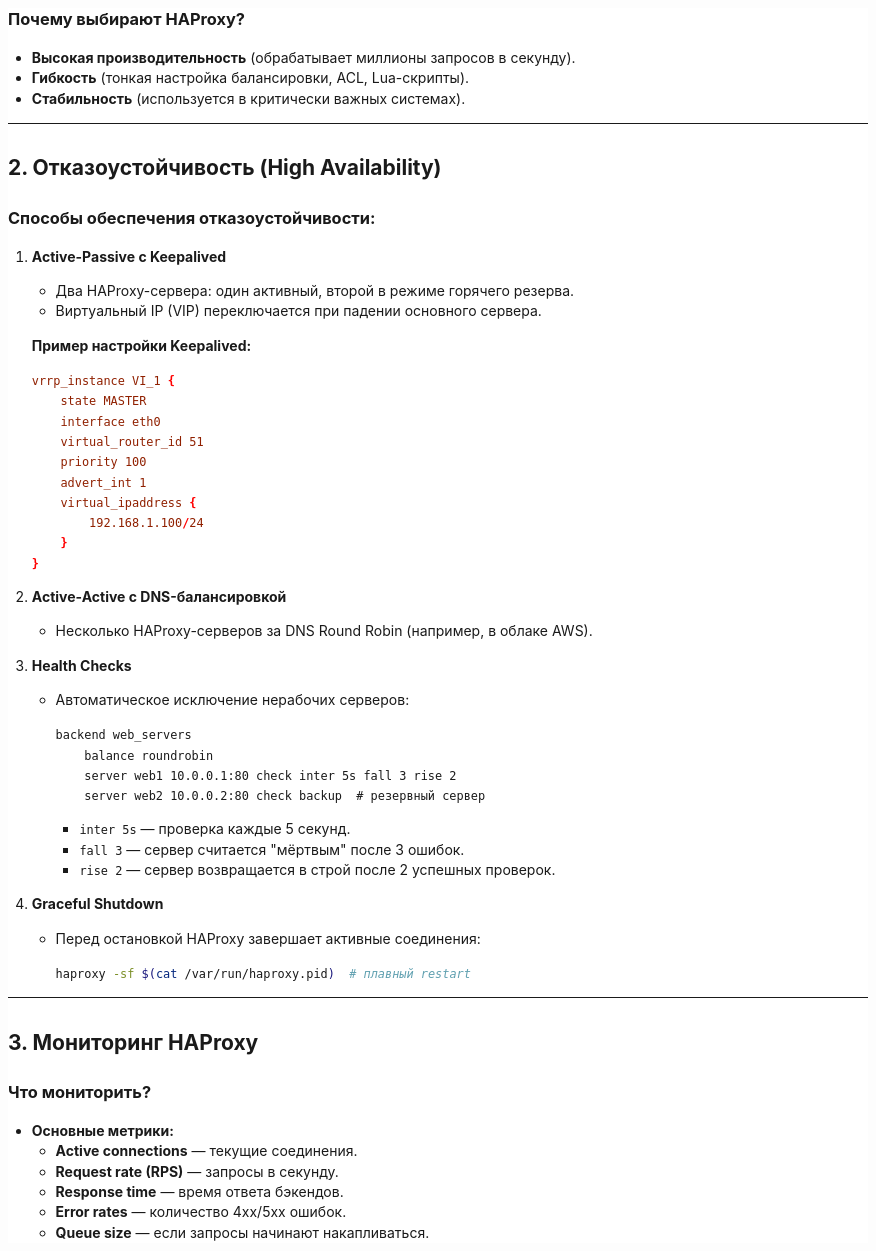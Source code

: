 ### **Почему выбирают HAProxy?**  
- **Высокая производительность** (обрабатывает миллионы запросов в секунду).  
- **Гибкость** (тонкая настройка балансировки, ACL, Lua-скрипты).  
- **Стабильность** (используется в критически важных системах).  

---

## **2. Отказоустойчивость (High Availability)**  
### **Способы обеспечения отказоустойчивости:**  
1. **Active-Passive с Keepalived**  
   - Два HAProxy-сервера: один активный, второй в режиме горячего резерва.  
   - Виртуальный IP (VIP) переключается при падении основного сервера.  

   **Пример настройки Keepalived:**  
   ```conf
   vrrp_instance VI_1 {
       state MASTER
       interface eth0
       virtual_router_id 51
       priority 100
       advert_int 1
       virtual_ipaddress {
           192.168.1.100/24
       }
   }
   ```  

2. **Active-Active с DNS-балансировкой**  
   - Несколько HAProxy-серверов за DNS Round Robin (например, в облаке AWS).  

3. **Health Checks**  
   - Автоматическое исключение нерабочих серверов:  
     ```haproxy
     backend web_servers
         balance roundrobin
         server web1 10.0.0.1:80 check inter 5s fall 3 rise 2
         server web2 10.0.0.2:80 check backup  # резервный сервер
     ```  
     - `inter 5s` — проверка каждые 5 секунд.  
     - `fall 3` — сервер считается "мёртвым" после 3 ошибок.  
     - `rise 2` — сервер возвращается в строй после 2 успешных проверок.  

4. **Graceful Shutdown**  
   - Перед остановкой HAProxy завершает активные соединения:  
     ```bash
     haproxy -sf $(cat /var/run/haproxy.pid)  # плавный restart
     ```  

---

## **3. Мониторинг HAProxy**  
### **Что мониторить?**  
- **Основные метрики:**  
  - **Active connections** — текущие соединения.  
  - **Request rate (RPS)** — запросы в секунду.  
  - **Response time** — время ответа бэкендов.  
  - **Error rates** — количество 4xx/5xx ошибок.  
  - **Queue size** — если запросы начинают накапливаться.  
